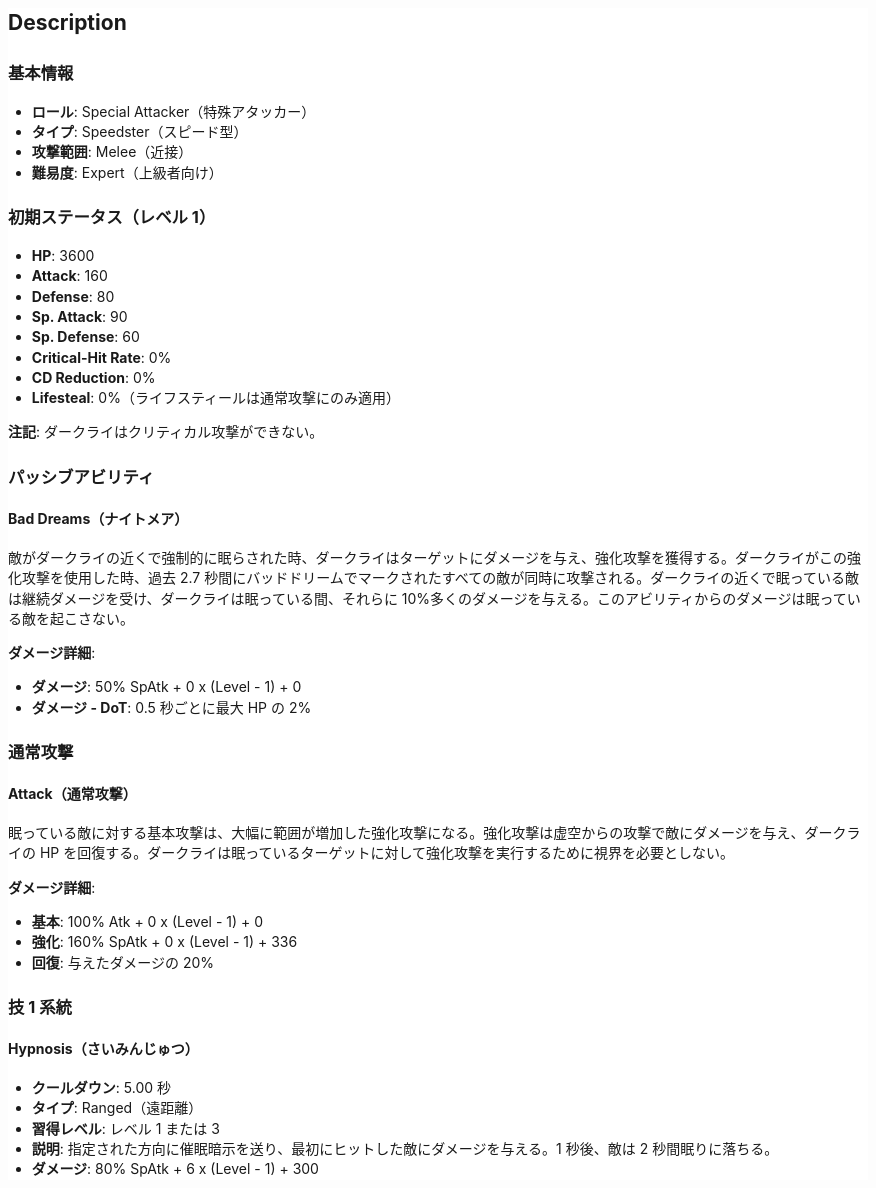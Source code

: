 ## Description

### 基本情報

- **ロール**: Special Attacker（特殊アタッカー）
- **タイプ**: Speedster（スピード型）
- **攻撃範囲**: Melee（近接）
- **難易度**: Expert（上級者向け）

### 初期ステータス（レベル 1）

- **HP**: 3600
- **Attack**: 160
- **Defense**: 80
- **Sp. Attack**: 90
- **Sp. Defense**: 60
- **Critical-Hit Rate**: 0%
- **CD Reduction**: 0%
- **Lifesteal**: 0%（ライフスティールは通常攻撃にのみ適用）

**注記**: ダークライはクリティカル攻撃ができない。

### パッシブアビリティ

#### Bad Dreams（ナイトメア）

敵がダークライの近くで強制的に眠らされた時、ダークライはターゲットにダメージを与え、強化攻撃を獲得する。ダークライがこの強化攻撃を使用した時、過去 2.7 秒間にバッドドリームでマークされたすべての敵が同時に攻撃される。ダークライの近くで眠っている敵は継続ダメージを受け、ダークライは眠っている間、それらに 10%多くのダメージを与える。このアビリティからのダメージは眠っている敵を起こさない。

**ダメージ詳細**:

- **ダメージ**: 50% SpAtk + 0 x (Level - 1) + 0
- **ダメージ - DoT**: 0.5 秒ごとに最大 HP の 2%

### 通常攻撃

#### Attack（通常攻撃）

眠っている敵に対する基本攻撃は、大幅に範囲が増加した強化攻撃になる。強化攻撃は虚空からの攻撃で敵にダメージを与え、ダークライの HP を回復する。ダークライは眠っているターゲットに対して強化攻撃を実行するために視界を必要としない。

**ダメージ詳細**:

- **基本**: 100% Atk + 0 x (Level - 1) + 0
- **強化**: 160% SpAtk + 0 x (Level - 1) + 336
- **回復**: 与えたダメージの 20%

### 技 1 系統

#### Hypnosis（さいみんじゅつ）

- **クールダウン**: 5.00 秒
- **タイプ**: Ranged（遠距離）
- **習得レベル**: レベル 1 または 3
- **説明**: 指定された方向に催眠暗示を送り、最初にヒットした敵にダメージを与える。1 秒後、敵は 2 秒間眠りに落ちる。
- **ダメージ**: 80% SpAtk + 6 x (Level - 1) + 300

